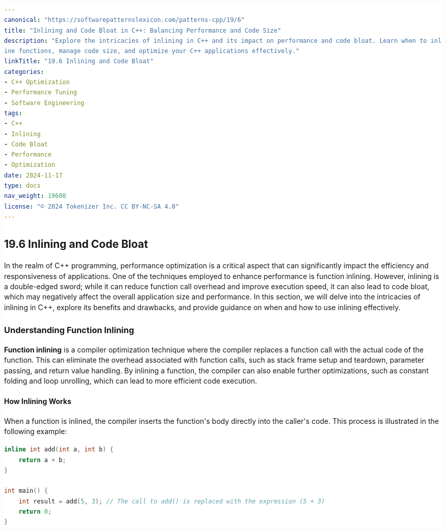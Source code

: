 ```yaml
---
canonical: "https://softwarepatternslexicon.com/patterns-cpp/19/6"
title: "Inlining and Code Bloat in C++: Balancing Performance and Code Size"
description: "Explore the intricacies of inlining in C++ and its impact on performance and code bloat. Learn when to inline functions, manage code size, and optimize your C++ applications effectively."
linkTitle: "19.6 Inlining and Code Bloat"
categories:
- C++ Optimization
- Performance Tuning
- Software Engineering
tags:
- C++
- Inlining
- Code Bloat
- Performance
- Optimization
date: 2024-11-17
type: docs
nav_weight: 19600
license: "© 2024 Tokenizer Inc. CC BY-NC-SA 4.0"
---
```


## 19.6 Inlining and Code Bloat

In the realm of C++ programming, performance optimization is a critical aspect that can significantly impact the efficiency and responsiveness of applications. One of the techniques employed to enhance performance is function inlining. However, inlining is a double-edged sword; while it can reduce function call overhead and improve execution speed, it can also lead to code bloat, which may negatively affect the overall application size and performance. In this section, we will delve into the intricacies of inlining in C++, explore its benefits and drawbacks, and provide guidance on when and how to use inlining effectively.

### Understanding Function Inlining

**Function inlining** is a compiler optimization technique where the compiler replaces a function call with the actual code of the function. This can eliminate the overhead associated with function calls, such as stack frame setup and teardown, parameter passing, and return value handling. By inlining a function, the compiler can also enable further optimizations, such as constant folding and loop unrolling, which can lead to more efficient code execution.

#### How Inlining Works

When a function is inlined, the compiler inserts the function's body directly into the caller's code. This process is illustrated in the following example:

```cpp
inline int add(int a, int b) {
    return a + b;
}

int main() {
    int result = add(5, 3); // The call to add() is replaced with the expression (5 + 3)
    return 0;
}
```
